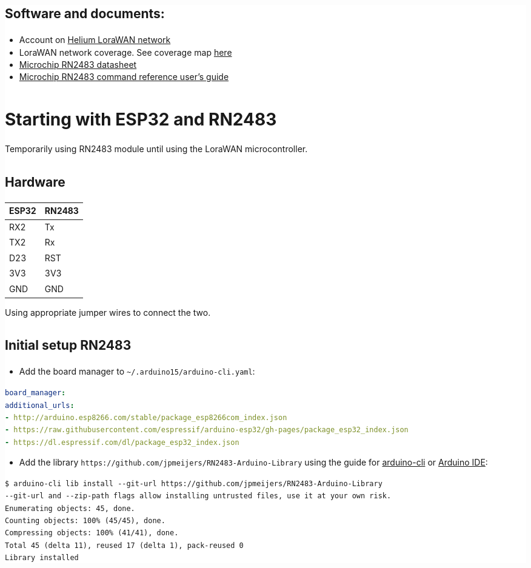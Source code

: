 ## Software and documents:

- Account on [Helium LoraWAN network](https://console.helium.com/login)
- LoraWAN network coverage. See coverage map [here](https://explorer.helium.com)
- [Microchip RN2483 datasheet](https://ww1.microchip.com/downloads/en/DeviceDoc/50002346C.pdf)
- [Microchip RN2483 command reference user’s guide](https://ww1.microchip.com/downloads/en/DeviceDoc/RN2483-LoRa-Technology-Module-Command-Reference-User-Guide-DS40001784G.pdf)


# Starting with ESP32 and RN2483

Temporarily using RN2483 module until using the LoraWAN microcontroller.

## Hardware


| ESP32 | RN2483 |
| --- | --- |
| RX2 | Tx |
| TX2 | Rx |
| D23 | RST |
| 3V3 | 3V3 |
| GND | GND |

Using appropriate jumper wires to connect the two.

## Initial setup RN2483

- Add the board manager to `~/.arduino15/arduino-cli.yaml`:

```yaml
board_manager:
additional_urls:
- http://arduino.esp8266.com/stable/package_esp8266com_index.json
- https://raw.githubusercontent.com/espressif/arduino-esp32/gh-pages/package_esp32_index.json
- https://dl.espressif.com/dl/package_esp32_index.json
```

- Add the library `https://github.com/jpmeijers/RN2483-Arduino-Library` using the guide for [arduino-cli](https://arduino.github.io/arduino-cli/1.36/commands/arduino-cli_lib_install/) or [Arduino IDE](https://docs.arduino.cc/software/ide-v1/tutorials/installing-libraries/):

```
$ arduino-cli lib install --git-url https://github.com/jpmeijers/RN2483-Arduino-Library
--git-url and --zip-path flags allow installing untrusted files, use it at your own risk.
Enumerating objects: 45, done.
Counting objects: 100% (45/45), done.
Compressing objects: 100% (41/41), done.
Total 45 (delta 11), reused 17 (delta 1), pack-reused 0
Library installed
```
